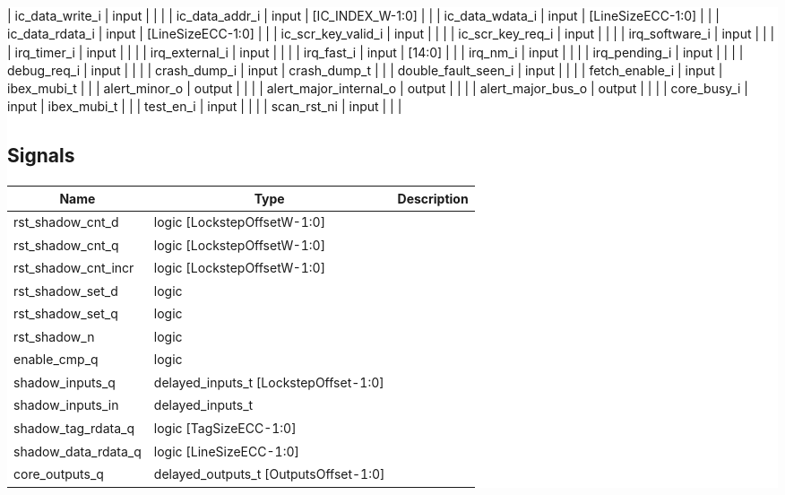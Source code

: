 | ic_data_write_i        | input     |                        |             |
| ic_data_addr_i         | input     | [IC_INDEX_W-1:0]       |             |
| ic_data_wdata_i        | input     | [LineSizeECC-1:0]      |             |
| ic_data_rdata_i        | input     | [LineSizeECC-1:0]      |             |
| ic_scr_key_valid_i     | input     |                        |             |
| ic_scr_key_req_i       | input     |                        |             |
| irq_software_i         | input     |                        |             |
| irq_timer_i            | input     |                        |             |
| irq_external_i         | input     |                        |             |
| irq_fast_i             | input     | [14:0]                 |             |
| irq_nm_i               | input     |                        |             |
| irq_pending_i          | input     |                        |             |
| debug_req_i            | input     |                        |             |
| crash_dump_i           | input     | crash_dump_t           |             |
| double_fault_seen_i    | input     |                        |             |
| fetch_enable_i         | input     | ibex_mubi_t            |             |
| alert_minor_o          | output    |                        |             |
| alert_major_internal_o | output    |                        |             |
| alert_major_bus_o      | output    |                        |             |
| core_busy_i            | input     | ibex_mubi_t            |             |
| test_en_i              | input     |                        |             |
| scan_rst_ni            | input     |                        |             |

## Signals

| Name                        | Type                                  | Description |
| --------------------------- | ------------------------------------- | ----------- |
| rst_shadow_cnt_d            | logic [LockstepOffsetW-1:0]           |             |
| rst_shadow_cnt_q            | logic [LockstepOffsetW-1:0]           |             |
| rst_shadow_cnt_incr         | logic [LockstepOffsetW-1:0]           |             |
| rst_shadow_set_d            | logic                                 |             |
| rst_shadow_set_q            | logic                                 |             |
| rst_shadow_n                | logic                                 |             |
| enable_cmp_q                | logic                                 |             |
| shadow_inputs_q             | delayed_inputs_t [LockstepOffset-1:0] |             |
| shadow_inputs_in            | delayed_inputs_t                      |             |
| shadow_tag_rdata_q          | logic [TagSizeECC-1:0]                |             |
| shadow_data_rdata_q         | logic [LineSizeECC-1:0]               |             |
| core_outputs_q              | delayed_outputs_t [OutputsOffset-1:0] |             |